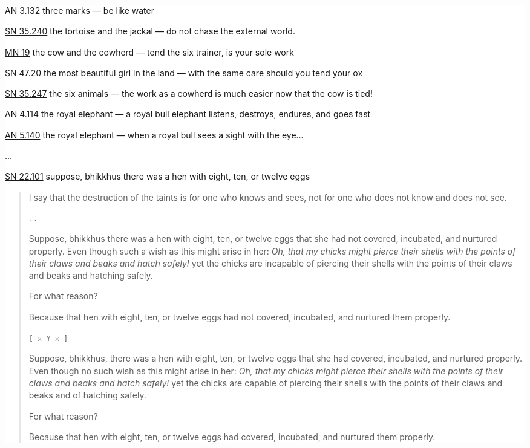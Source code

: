 [AN 3.132](https://suttacentral.net/an3.132/en/bodhi) three marks — be like water

[SN 35.240](https://suttacentral.net/sn35.240/en/bodhi) the tortoise and the jackal — do not chase the external world.

[MN 19](https://suttacentral.net/mn19/en/bodhi) the cow and the cowherd — tend the six trainer, is your sole work

[SN 47.20](https://suttacentral.net/sn47.20/en/bodhi) the most beautiful girl in the land — with the same care should you tend your ox

[SN 35.247](https://suttacentral.net/sn35.247/en/bodhi) the six animals — the work as a cowherd is much easier now that the cow is tied!

[AN 4.114](https://suttacentral.net/an4.114/en/bodhi) the royal elephant —  a royal bull elephant listens, destroys, endures, and goes fast

[AN 5.140](https://suttacentral.net/an5.140/en/bodhi) the royal elephant — when a royal bull sees a sight with the eye...


...


[SN 22.101](https://suttacentral.net/sn22.101/en/bodhi) suppose, bhikkhus there was a hen with eight, ten, or twelve eggs

>  I say that the destruction of the taints is for one who knows and sees, not for one who does not know and does not see.
>
> `..`
> 
> Suppose, bhikkhus there was a hen with eight, ten, or twelve eggs that she had not covered, incubated, and nurtured properly. Even though such a wish as this might arise in her: *Oh, that my chicks might pierce their shells with the points of their claws and beaks and hatch safely!* yet the chicks are incapable of piercing their shells with the points of their claws and beaks and hatching safely.
> 
> For what reason?
> 
> Because that hen with eight, ten, or twelve eggs had not covered, incubated, and nurtured them properly.
>
> `[ ⚔ Y ⚔ ]`
> 
> Suppose, bhikkhus, there was a hen with eight, ten, or twelve eggs that she had covered, incubated, and nurtured properly. Even though no such wish as this might arise in her: *Oh, that my chicks might pierce their shells with the points of their claws and beaks and hatch safely!* yet the chicks are capable of piercing their shells with the points of their claws and beaks and of hatching safely.
>
> For what reason?
> 
> Because that hen with eight, ten, or twelve eggs had covered, incubated, and nurtured them properly.
